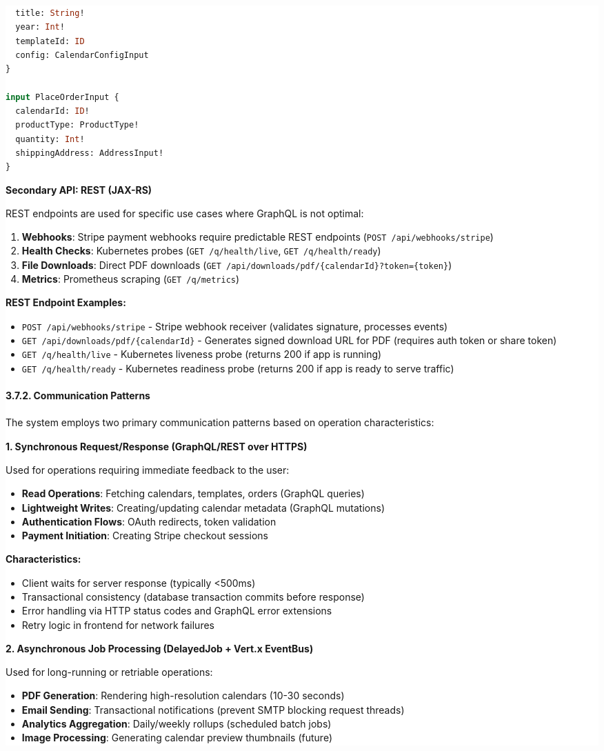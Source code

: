 ```graphql
  title: String!
  year: Int!
  templateId: ID
  config: CalendarConfigInput
}

input PlaceOrderInput {
  calendarId: ID!
  productType: ProductType!
  quantity: Int!
  shippingAddress: AddressInput!
}
```

**Secondary API: REST (JAX-RS)**

REST endpoints are used for specific use cases where GraphQL is not optimal:

1. **Webhooks**: Stripe payment webhooks require predictable REST endpoints (`POST /api/webhooks/stripe`)
2. **Health Checks**: Kubernetes probes (`GET /q/health/live`, `GET /q/health/ready`)
3. **File Downloads**: Direct PDF downloads (`GET /api/downloads/pdf/{calendarId}?token={token}`)
4. **Metrics**: Prometheus scraping (`GET /q/metrics`)

**REST Endpoint Examples:**

- `POST /api/webhooks/stripe` - Stripe webhook receiver (validates signature, processes events)
- `GET /api/downloads/pdf/{calendarId}` - Generates signed download URL for PDF (requires auth token or share token)
- `GET /q/health/live` - Kubernetes liveness probe (returns 200 if app is running)
- `GET /q/health/ready` - Kubernetes readiness probe (returns 200 if app is ready to serve traffic)


#### 3.7.2. Communication Patterns

The system employs two primary communication patterns based on operation characteristics:

**1. Synchronous Request/Response (GraphQL/REST over HTTPS)**

Used for operations requiring immediate feedback to the user:

- **Read Operations**: Fetching calendars, templates, orders (GraphQL queries)
- **Lightweight Writes**: Creating/updating calendar metadata (GraphQL mutations)
- **Authentication Flows**: OAuth redirects, token validation
- **Payment Initiation**: Creating Stripe checkout sessions

**Characteristics:**
- Client waits for server response (typically <500ms)
- Transactional consistency (database transaction commits before response)
- Error handling via HTTP status codes and GraphQL error extensions
- Retry logic in frontend for network failures

**2. Asynchronous Job Processing (DelayedJob + Vert.x EventBus)**

Used for long-running or retriable operations:

- **PDF Generation**: Rendering high-resolution calendars (10-30 seconds)
- **Email Sending**: Transactional notifications (prevent SMTP blocking request threads)
- **Analytics Aggregation**: Daily/weekly rollups (scheduled batch jobs)
- **Image Processing**: Generating calendar preview thumbnails (future)
